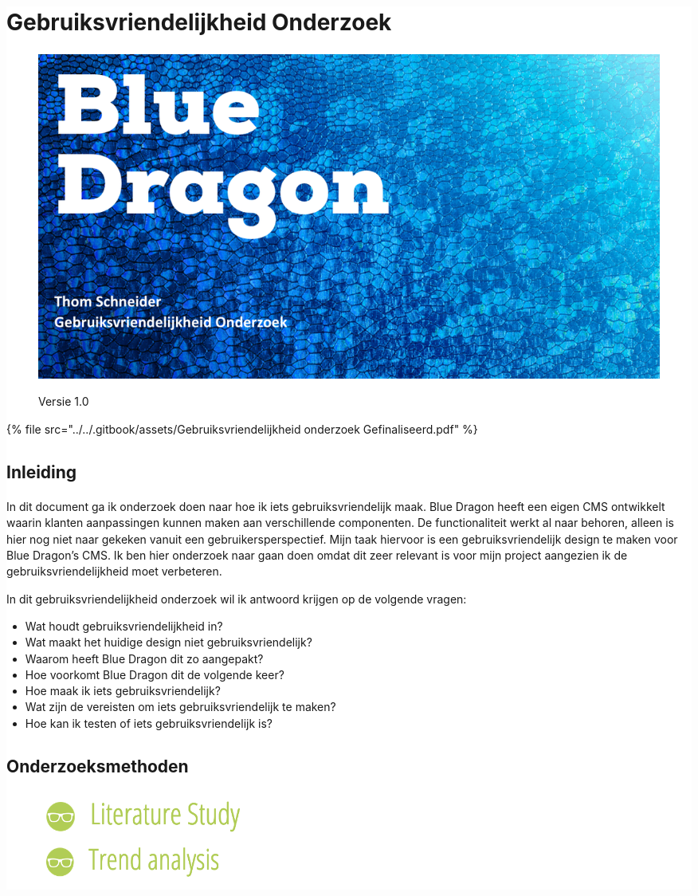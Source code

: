 # Gebruiksvriendelijkheid Onderzoek

<figure><img src="../../.gitbook/assets/vakgebruiksvriendelijkheidonderzoek.png" alt=""><figcaption><p>Versie 1.0</p></figcaption></figure>

{% file src="../../.gitbook/assets/Gebruiksvriendelijkheid onderzoek Gefinaliseerd.pdf" %}

## Inleiding

In dit document ga ik onderzoek doen naar hoe ik iets gebruiksvriendelijk maak. Blue Dragon heeft een eigen CMS ontwikkelt waarin klanten aanpassingen kunnen maken aan verschillende componenten. De functionaliteit werkt al naar behoren, alleen is hier nog niet naar gekeken vanuit een gebruikersperspectief. Mijn taak hiervoor is een gebruiksvriendelijk design te maken voor Blue Dragon’s CMS. Ik ben hier onderzoek naar gaan doen omdat dit zeer relevant is voor mijn project aangezien ik de gebruiksvriendelijkheid moet verbeteren.

In dit gebruiksvriendelijkheid onderzoek wil ik antwoord krijgen op de volgende vragen:

* Wat houdt gebruiksvriendelijkheid in?
* Wat maakt het huidige design niet gebruiksvriendelijk?
* Waarom heeft Blue Dragon dit zo aangepakt?
* Hoe voorkomt Blue Dragon dit de volgende keer?
* Hoe maak ik iets gebruiksvriendelijk?
* Wat zijn de vereisten om iets gebruiksvriendelijk te maken?
* Hoe kan ik testen of iets gebruiksvriendelijk is?

## Onderzoeksmethoden

<figure><img src="../../.gitbook/assets/groepcmdmethods.png" alt=""><figcaption></figcaption></figure>

